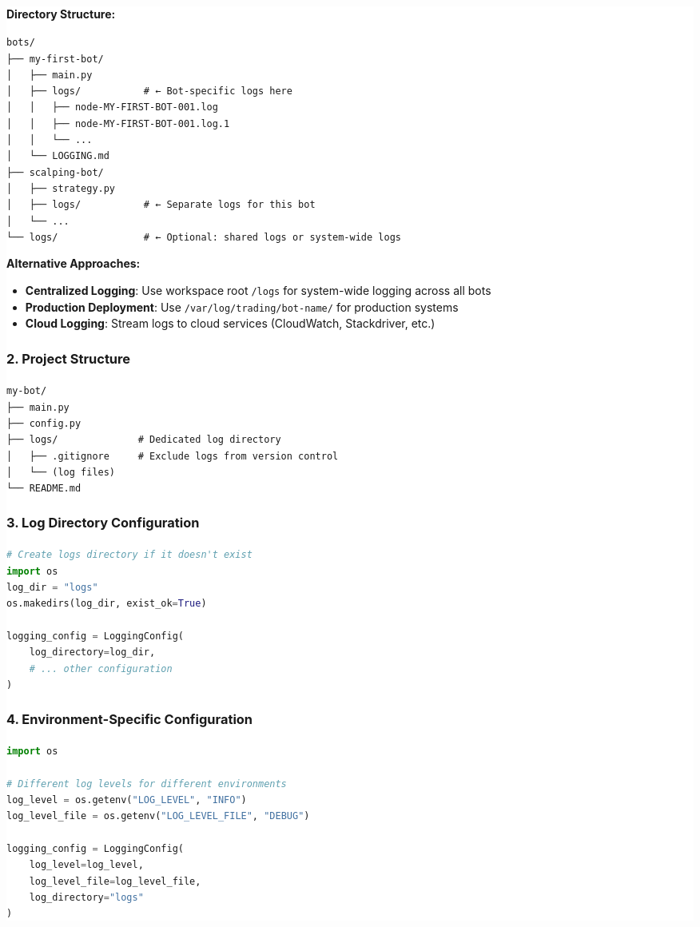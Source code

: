 **Directory Structure:**
```
bots/
├── my-first-bot/
│   ├── main.py
│   ├── logs/           # ← Bot-specific logs here
│   │   ├── node-MY-FIRST-BOT-001.log
│   │   ├── node-MY-FIRST-BOT-001.log.1
│   │   └── ...
│   └── LOGGING.md
├── scalping-bot/
│   ├── strategy.py
│   ├── logs/           # ← Separate logs for this bot
│   └── ...
└── logs/               # ← Optional: shared logs or system-wide logs
```

**Alternative Approaches:**
- **Centralized Logging**: Use workspace root `/logs` for system-wide logging across all bots
- **Production Deployment**: Use `/var/log/trading/bot-name/` for production systems
- **Cloud Logging**: Stream logs to cloud services (CloudWatch, Stackdriver, etc.)

### 2. Project Structure
```
my-bot/
├── main.py
├── config.py
├── logs/              # Dedicated log directory
│   ├── .gitignore     # Exclude logs from version control
│   └── (log files)
└── README.md
```

### 3. Log Directory Configuration
```python
# Create logs directory if it doesn't exist
import os
log_dir = "logs"
os.makedirs(log_dir, exist_ok=True)

logging_config = LoggingConfig(
    log_directory=log_dir,
    # ... other configuration
)
```

### 4. Environment-Specific Configuration
```python
import os

# Different log levels for different environments
log_level = os.getenv("LOG_LEVEL", "INFO")
log_level_file = os.getenv("LOG_LEVEL_FILE", "DEBUG")

logging_config = LoggingConfig(
    log_level=log_level,
    log_level_file=log_level_file,
    log_directory="logs"
)
```
